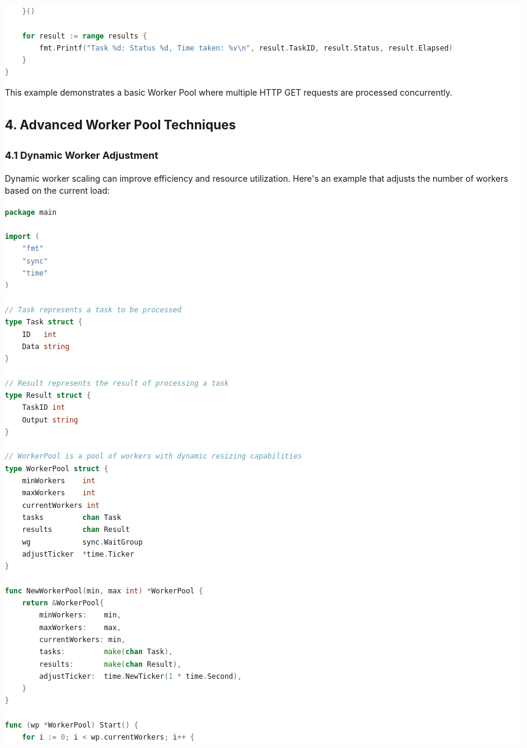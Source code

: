 ```go
    }()
    
    for result := range results {
        fmt.Printf("Task %d: Status %d, Time taken: %v\n", result.TaskID, result.Status, result.Elapsed)
    }
}
```

This example demonstrates a basic Worker Pool where multiple HTTP GET requests are processed concurrently.

## 4. Advanced Worker Pool Techniques

### 4.1 Dynamic Worker Adjustment

Dynamic worker scaling can improve efficiency and resource utilization. Here's an example that adjusts the number of workers based on the current load:

```go
package main

import (
    "fmt"
    "sync"
    "time"
)

// Task represents a task to be processed
type Task struct {
    ID   int
    Data string
}

// Result represents the result of processing a task
type Result struct {
    TaskID int
    Output string
}

// WorkerPool is a pool of workers with dynamic resizing capabilities
type WorkerPool struct {
    minWorkers    int
    maxWorkers    int
    currentWorkers int
    tasks         chan Task
    results       chan Result
    wg            sync.WaitGroup
    adjustTicker  *time.Ticker
}

func NewWorkerPool(min, max int) *WorkerPool {
    return &WorkerPool{
        minWorkers:    min,
        maxWorkers:    max,
        currentWorkers: min,
        tasks:         make(chan Task),
        results:       make(chan Result),
        adjustTicker:  time.NewTicker(1 * time.Second),
    }
}

func (wp *WorkerPool) Start() {
    for i := 0; i < wp.currentWorkers; i++ {
```